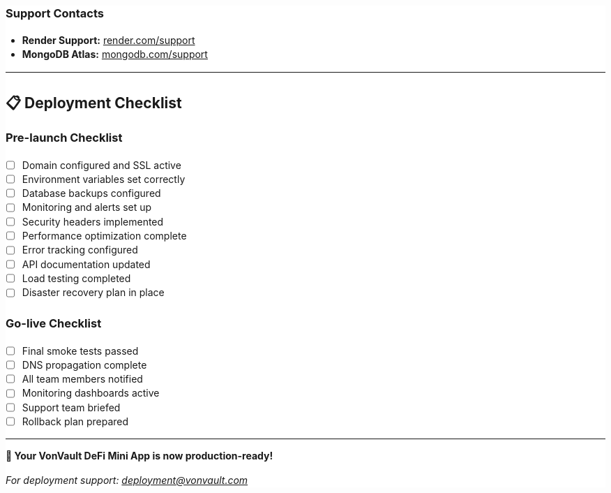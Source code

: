 ### **Support Contacts**
- **Render Support:** [render.com/support](https://render.com/support)
- **MongoDB Atlas:** [mongodb.com/support](https://mongodb.com/support)

---

## 📋 **Deployment Checklist**

### **Pre-launch Checklist**
- [ ] Domain configured and SSL active
- [ ] Environment variables set correctly
- [ ] Database backups configured
- [ ] Monitoring and alerts set up
- [ ] Security headers implemented
- [ ] Performance optimization complete
- [ ] Error tracking configured
- [ ] API documentation updated
- [ ] Load testing completed
- [ ] Disaster recovery plan in place

### **Go-live Checklist**
- [ ] Final smoke tests passed
- [ ] DNS propagation complete
- [ ] All team members notified
- [ ] Monitoring dashboards active
- [ ] Support team briefed
- [ ] Rollback plan prepared

---

**🎉 Your VonVault DeFi Mini App is now production-ready!**

*For deployment support: deployment@vonvault.com*